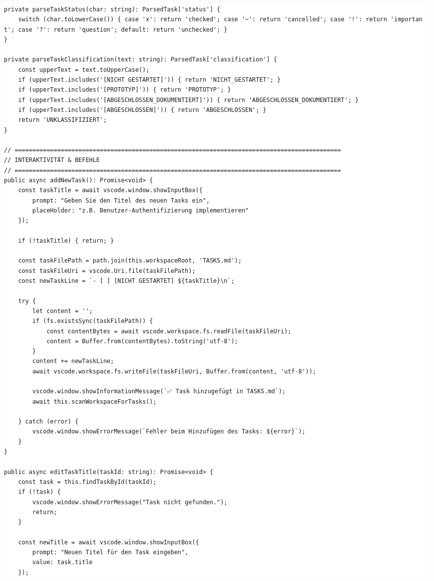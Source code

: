     private parseTaskStatus(char: string): ParsedTask['status'] {
        switch (char.toLowerCase()) { case 'x': return 'checked'; case '~': return 'cancelled'; case '!': return 'important'; case '?': return 'question'; default: return 'unchecked'; }
    }

    private parseTaskClassification(text: string): ParsedTask['classification'] {
        const upperText = text.toUpperCase();
        if (upperText.includes('[NICHT GESTARTET]')) { return 'NICHT_GESTARTET'; }
        if (upperText.includes('[PROTOTYP]')) { return 'PROTOTYP'; }
        if (upperText.includes('[ABGESCHLOSSEN_DOKUMENTIERT]')) { return 'ABGESCHLOSSEN_DOKUMENTIERT'; }
        if (upperText.includes('[ABGESCHLOSSEN]')) { return 'ABGESCHLOSSEN'; }
        return 'UNKLASSIFIZIERT';
    }
    
    // ============================================================================================
    // INTERAKTIVITÄT & BEFEHLE
    // ============================================================================================
    public async addNewTask(): Promise<void> {
        const taskTitle = await vscode.window.showInputBox({
            prompt: "Geben Sie den Titel des neuen Tasks ein",
            placeHolder: "z.B. Benutzer-Authentifizierung implementieren"
        });

        if (!taskTitle) { return; }

        const taskFilePath = path.join(this.workspaceRoot, 'TASKS.md');
        const taskFileUri = vscode.Uri.file(taskFilePath);
        const newTaskLine = `- [ ] [NICHT GESTARTET] ${taskTitle}\n`;

        try {
            let content = '';
            if (fs.existsSync(taskFilePath)) {
                const contentBytes = await vscode.workspace.fs.readFile(taskFileUri);
                content = Buffer.from(contentBytes).toString('utf-8');
            }
            content += newTaskLine;
            await vscode.workspace.fs.writeFile(taskFileUri, Buffer.from(content, 'utf-8'));
            
            vscode.window.showInformationMessage(`✅ Task hinzugefügt in TASKS.md`);
            await this.scanWorkspaceForTasks();

        } catch (error) {
            vscode.window.showErrorMessage(`Fehler beim Hinzufügen des Tasks: ${error}`);
        }
    }

    public async editTaskTitle(taskId: string): Promise<void> {
        const task = this.findTaskById(taskId);
        if (!task) {
            vscode.window.showErrorMessage("Task nicht gefunden.");
            return;
        }

        const newTitle = await vscode.window.showInputBox({
            prompt: "Neuen Titel für den Task eingeben",
            value: task.title
        });
